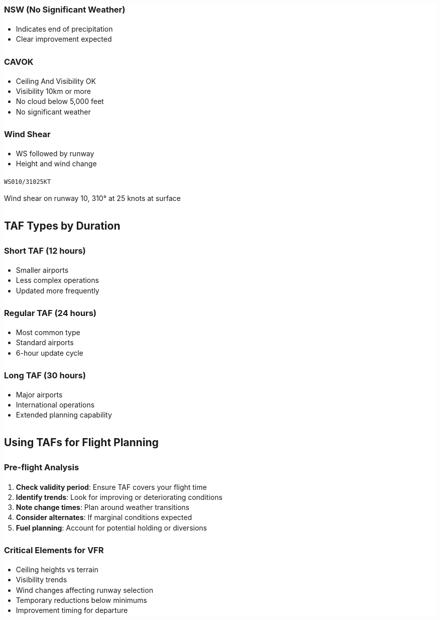 ### NSW (No Significant Weather)
- Indicates end of precipitation
- Clear improvement expected

### CAVOK
- Ceiling And Visibility OK
- Visibility 10km or more
- No cloud below 5,000 feet
- No significant weather

### Wind Shear
- WS followed by runway
- Height and wind change
```
WS010/31025KT
```
Wind shear on runway 10, 310° at 25 knots at surface

## TAF Types by Duration

### Short TAF (12 hours)
- Smaller airports
- Less complex operations
- Updated more frequently

### Regular TAF (24 hours)
- Most common type
- Standard airports
- 6-hour update cycle

### Long TAF (30 hours)
- Major airports
- International operations
- Extended planning capability

## Using TAFs for Flight Planning

### Pre-flight Analysis

1. **Check validity period**: Ensure TAF covers your flight time
2. **Identify trends**: Look for improving or deteriorating conditions
3. **Note change times**: Plan around weather transitions
4. **Consider alternates**: If marginal conditions expected
5. **Fuel planning**: Account for potential holding or diversions

### Critical Elements for VFR

- Ceiling heights vs terrain
- Visibility trends
- Wind changes affecting runway selection
- Temporary reductions below minimums
- Improvement timing for departure
